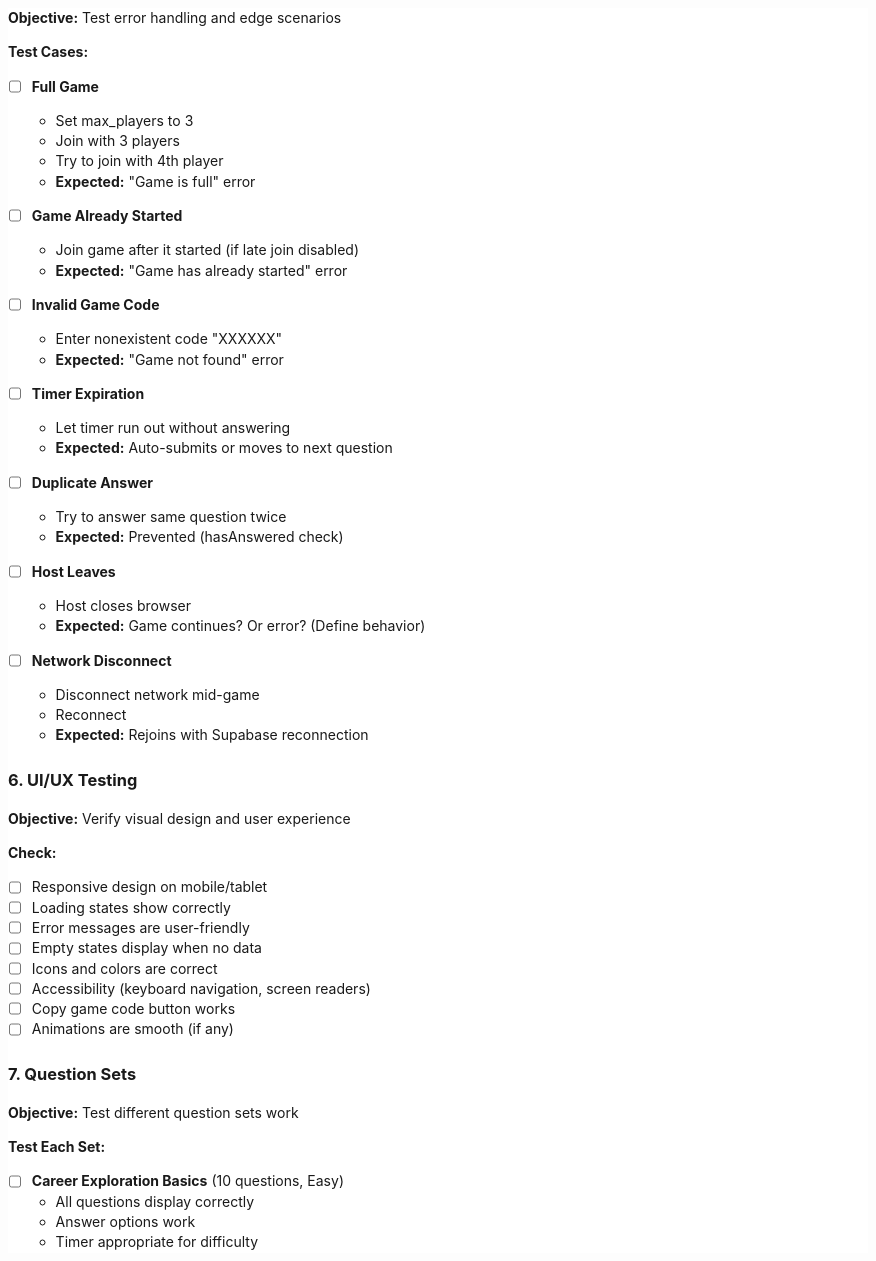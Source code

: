 **Objective:** Test error handling and edge scenarios

**Test Cases:**

- [ ] **Full Game**
  - Set max_players to 3
  - Join with 3 players
  - Try to join with 4th player
  - **Expected:** "Game is full" error

- [ ] **Game Already Started**
  - Join game after it started (if late join disabled)
  - **Expected:** "Game has already started" error

- [ ] **Invalid Game Code**
  - Enter nonexistent code "XXXXXX"
  - **Expected:** "Game not found" error

- [ ] **Timer Expiration**
  - Let timer run out without answering
  - **Expected:** Auto-submits or moves to next question

- [ ] **Duplicate Answer**
  - Try to answer same question twice
  - **Expected:** Prevented (hasAnswered check)

- [ ] **Host Leaves**
  - Host closes browser
  - **Expected:** Game continues? Or error? (Define behavior)

- [ ] **Network Disconnect**
  - Disconnect network mid-game
  - Reconnect
  - **Expected:** Rejoins with Supabase reconnection

### 6. UI/UX Testing

**Objective:** Verify visual design and user experience

**Check:**

- [ ] Responsive design on mobile/tablet
- [ ] Loading states show correctly
- [ ] Error messages are user-friendly
- [ ] Empty states display when no data
- [ ] Icons and colors are correct
- [ ] Accessibility (keyboard navigation, screen readers)
- [ ] Copy game code button works
- [ ] Animations are smooth (if any)

### 7. Question Sets

**Objective:** Test different question sets work

**Test Each Set:**

- [ ] **Career Exploration Basics** (10 questions, Easy)
  - All questions display correctly
  - Answer options work
  - Timer appropriate for difficulty
